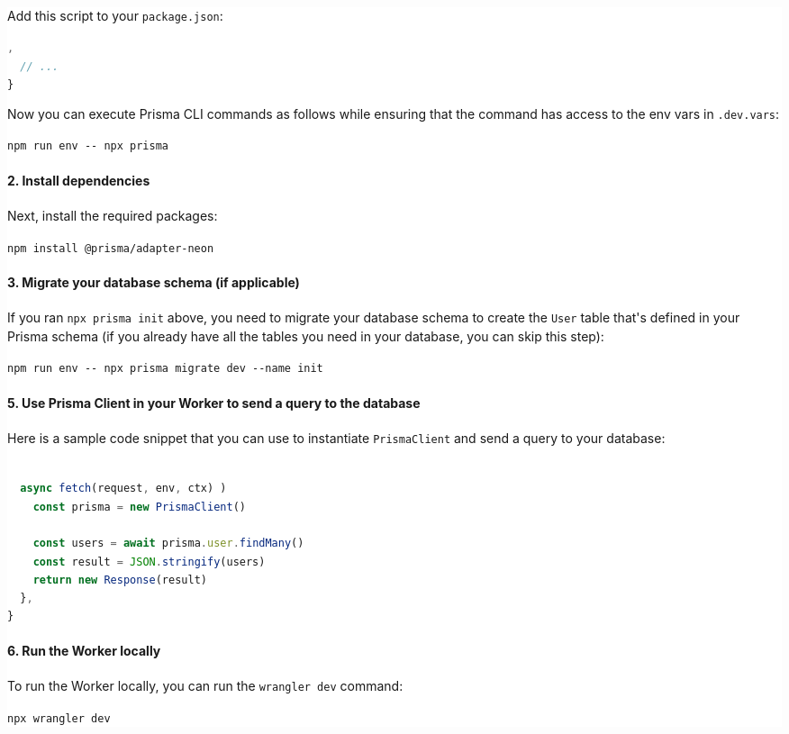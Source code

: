 Add this script to your `package.json`:

```js file=package.json highlight=5;add
,
  // ...
}
```

Now you can execute Prisma CLI commands as follows while ensuring that the command has access to the env vars in `.dev.vars`:

```terminal
npm run env -- npx prisma
```

#### 2. Install dependencies

Next, install the required packages:

```terminal
npm install @prisma/adapter-neon
```

#### 3. Migrate your database schema (if applicable)

If you ran `npx prisma init` above, you need to migrate your database schema to create the `User` table that's defined in your Prisma schema (if you already have all the tables you need in your database, you can skip this step):

```terminal
npm run env -- npx prisma migrate dev --name init
```

#### 5. Use Prisma Client in your Worker to send a query to the database

Here is a sample code snippet that you can use to instantiate `PrismaClient` and send a query to your database:

```ts

  async fetch(request, env, ctx) )
    const prisma = new PrismaClient()

    const users = await prisma.user.findMany()
    const result = JSON.stringify(users)
    return new Response(result)
  },
}
```

#### 6. Run the Worker locally

To run the Worker locally, you can run the `wrangler dev` command:

```terminal
npx wrangler dev
```
